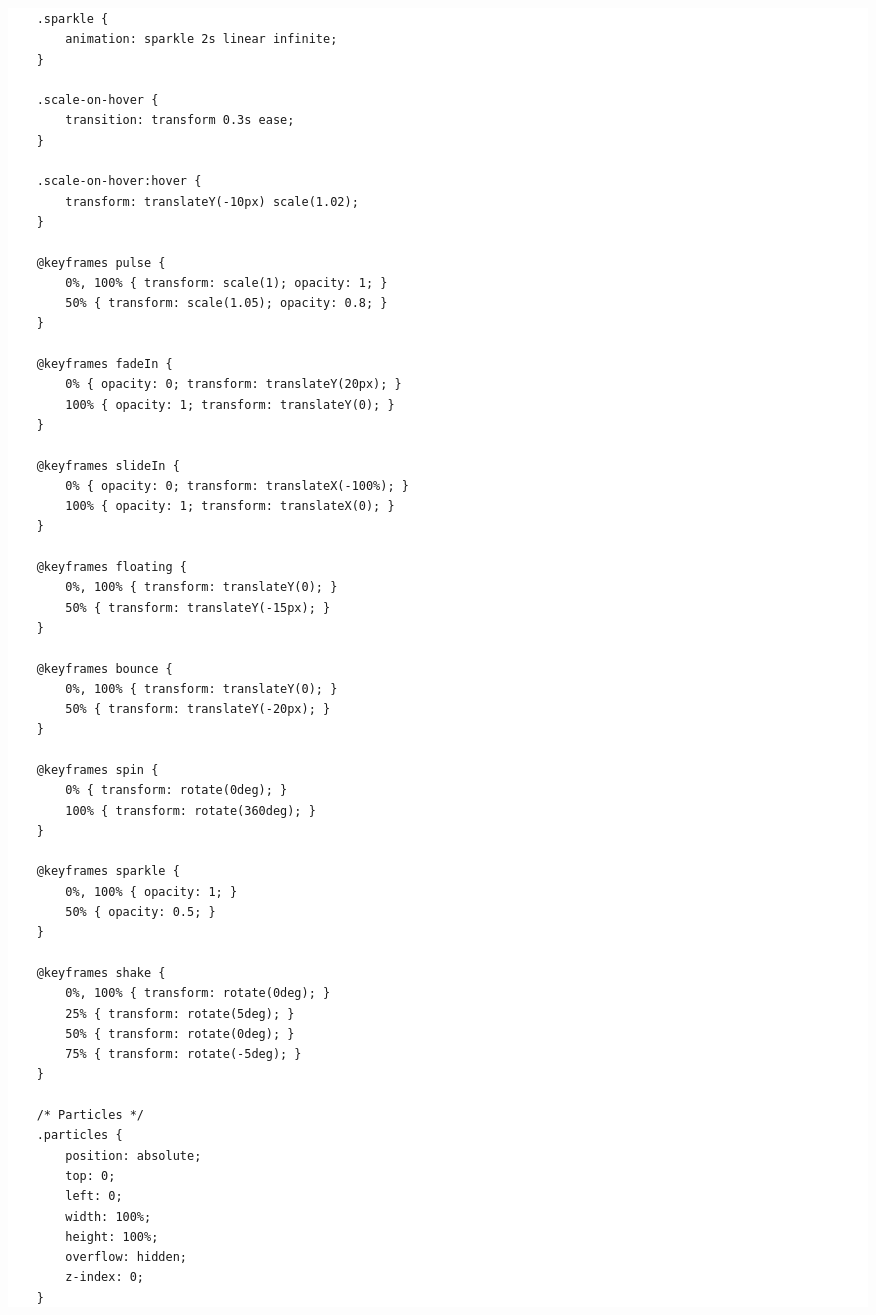         .sparkle {
            animation: sparkle 2s linear infinite;
        }
        
        .scale-on-hover {
            transition: transform 0.3s ease;
        }
        
        .scale-on-hover:hover {
            transform: translateY(-10px) scale(1.02);
        }
        
        @keyframes pulse {
            0%, 100% { transform: scale(1); opacity: 1; }
            50% { transform: scale(1.05); opacity: 0.8; }
        }
        
        @keyframes fadeIn {
            0% { opacity: 0; transform: translateY(20px); }
            100% { opacity: 1; transform: translateY(0); }
        }
        
        @keyframes slideIn {
            0% { opacity: 0; transform: translateX(-100%); }
            100% { opacity: 1; transform: translateX(0); }
        }
        
        @keyframes floating {
            0%, 100% { transform: translateY(0); }
            50% { transform: translateY(-15px); }
        }
        
        @keyframes bounce {
            0%, 100% { transform: translateY(0); }
            50% { transform: translateY(-20px); }
        }
        
        @keyframes spin {
            0% { transform: rotate(0deg); }
            100% { transform: rotate(360deg); }
        }
        
        @keyframes sparkle {
            0%, 100% { opacity: 1; }
            50% { opacity: 0.5; }
        }
        
        @keyframes shake {
            0%, 100% { transform: rotate(0deg); }
            25% { transform: rotate(5deg); }
            50% { transform: rotate(0deg); }
            75% { transform: rotate(-5deg); }
        }
        
        /* Particles */
        .particles {
            position: absolute;
            top: 0;
            left: 0;
            width: 100%;
            height: 100%;
            overflow: hidden;
            z-index: 0;
        }
        